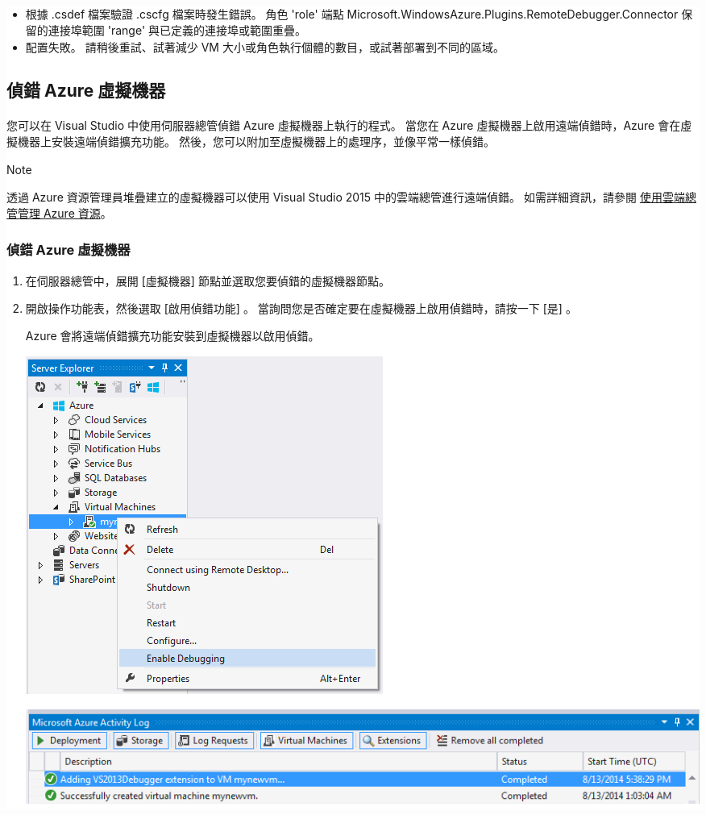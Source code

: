   * 根據 .csdef 檔案驗證 .cscfg 檔案時發生錯誤。
    角色 'role' 端點 Microsoft.WindowsAzure.Plugins.RemoteDebugger.Connector 保留的連接埠範圍 'range' 與已定義的連接埠或範圍重疊。
  * 配置失敗。 請稍後重試、試著減少 VM 大小或角色執行個體的數目，或試著部署到不同的區域。

## <a name="debugging-azure-virtual-machines"></a>偵錯 Azure 虛擬機器

您可以在 Visual Studio 中使用伺服器總管偵錯 Azure 虛擬機器上執行的程式。 當您在 Azure 虛擬機器上啟用遠端偵錯時，Azure 會在虛擬機器上安裝遠端偵錯擴充功能。 然後，您可以附加至虛擬機器上的處理序，並像平常一樣偵錯。

> [!NOTE]
> 透過 Azure 資源管理員堆疊建立的虛擬機器可以使用 Visual Studio 2015 中的雲端總管進行遠端偵錯。 如需詳細資訊，請參閱 [使用雲端總管管理 Azure 資源](http://go.microsoft.com/fwlink/?LinkId=623031)。

### <a name="to-debug-an-azure-virtual-machine"></a>偵錯 Azure 虛擬機器

1. 在伺服器總管中，展開 [虛擬機器] 節點並選取您要偵錯的虛擬機器節點。

2. 開啟操作功能表，然後選取 [啟用偵錯功能] 。 當詢問您是否確定要在虛擬機器上啟用偵錯時，請按一下 [是] 。

    Azure 會將遠端偵錯擴充功能安裝到虛擬機器以啟用偵錯。

    ![虛擬機器啟用偵錯命令](./media/vs-azure-tools-debug-cloud-services-virtual-machines/IC746720.png)

    ![Azure 活動記錄檔](./media/vs-azure-tools-debug-cloud-services-virtual-machines/IC746721.png)
